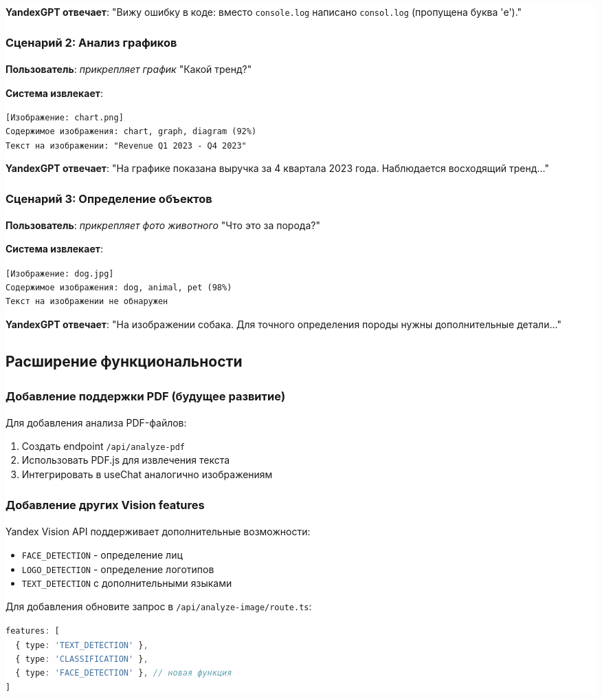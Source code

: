 **YandexGPT отвечает**:
"Вижу ошибку в коде: вместо `console.log` написано `consol.log` (пропущена буква 'e')."

### Сценарий 2: Анализ графиков

**Пользователь**: *прикрепляет график*
"Какой тренд?"

**Система извлекает**:
```
[Изображение: chart.png]
Содержимое изображения: chart, graph, diagram (92%)
Текст на изображении: "Revenue Q1 2023 - Q4 2023"
```

**YandexGPT отвечает**:
"На графике показана выручка за 4 квартала 2023 года. Наблюдается восходящий тренд..."

### Сценарий 3: Определение объектов

**Пользователь**: *прикрепляет фото животного*
"Что это за порода?"

**Система извлекает**:
```
[Изображение: dog.jpg]
Содержимое изображения: dog, animal, pet (98%)
Текст на изображении не обнаружен
```

**YandexGPT отвечает**:
"На изображении собака. Для точного определения породы нужны дополнительные детали..."

## Расширение функциональности

### Добавление поддержки PDF (будущее развитие)

Для добавления анализа PDF-файлов:

1. Создать endpoint `/api/analyze-pdf`
2. Использовать PDF.js для извлечения текста
3. Интегрировать в useChat аналогично изображениям

### Добавление других Vision features

Yandex Vision API поддерживает дополнительные возможности:
- `FACE_DETECTION` - определение лиц
- `LOGO_DETECTION` - определение логотипов
- `TEXT_DETECTION` с дополнительными языками

Для добавления обновите запрос в `/api/analyze-image/route.ts`:
```typescript
features: [
  { type: 'TEXT_DETECTION' },
  { type: 'CLASSIFICATION' },
  { type: 'FACE_DETECTION' }, // новая функция
]
```
